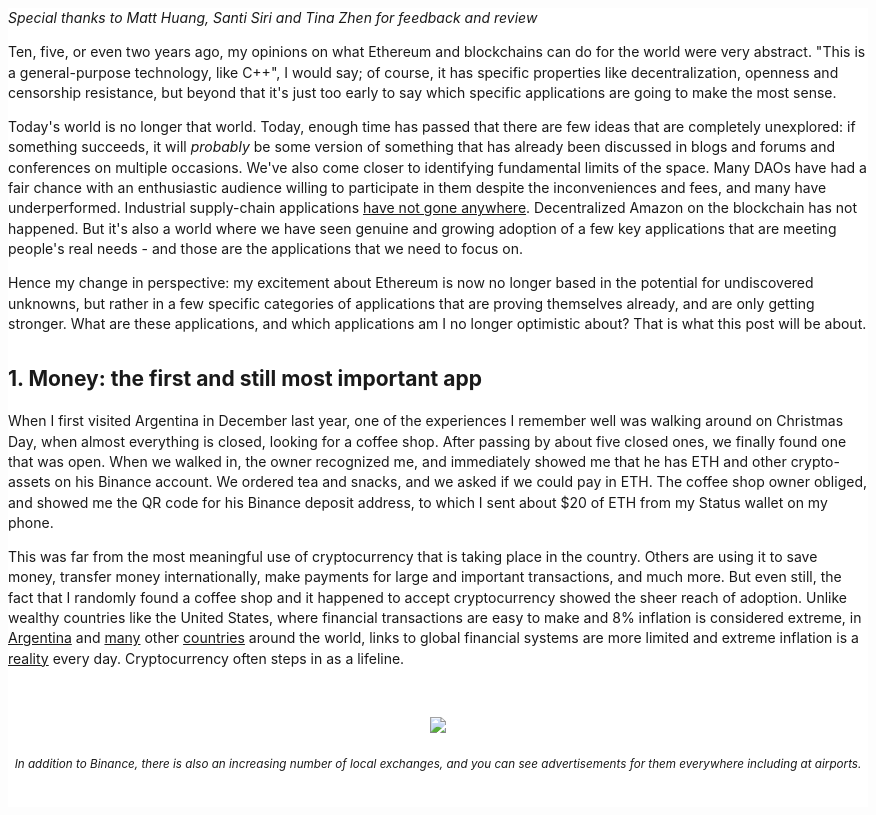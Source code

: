 [category]: <> (General,Blockchains)
[date]: <> (2022/12/05)
[title]: <> (What in the Ethereum application ecosystem excites me)
[pandoc]: <> (--mathjax)

_Special thanks to Matt Huang, Santi Siri and Tina Zhen for feedback and review_

Ten, five, or even two years ago, my opinions on what Ethereum and blockchains can do for the world were very abstract. "This is a general-purpose technology, like C++", I would say; of course, it has specific properties like decentralization, openness and censorship resistance, but beyond that it's just too early to say which specific applications are going to make the most sense.

Today's world is no longer that world. Today, enough time has passed that there are few ideas that are completely unexplored: if something succeeds, it will _probably_ be some version of something that has already been discussed in blogs and forums and conferences on multiple occasions. We've also come closer to identifying fundamental limits of the space. Many DAOs have had a fair chance with an enthusiastic audience willing to participate in them despite the inconveniences and fees, and many have underperformed. Industrial supply-chain applications [have not gone anywhere](https://www.theregister.com/2022/11/30/ibm_and_maersk_tradelens_shutdown/). Decentralized Amazon on the blockchain has not happened. But it's also a world where we have seen genuine and growing adoption of a few key applications that are meeting people's real needs - and those are the applications that we need to focus on.

Hence my change in perspective: my excitement about Ethereum is now no longer based in the potential for undiscovered unknowns, but rather in a few specific categories of applications that are proving themselves already, and are only getting stronger. What are these applications, and which applications am I no longer optimistic about? That is what this post will be about.

## 1. Money: the first and still most important app

When I first visited Argentina in December last year, one of the experiences I remember well was walking around on Christmas Day, when almost everything is closed, looking for a coffee shop. After passing by about five closed ones, we finally found one that was open. When we walked in, the owner recognized me, and immediately showed me that he has ETH and other crypto-assets on his Binance account. We ordered tea and snacks, and we asked if we could pay in ETH. The coffee shop owner obliged, and showed me the QR code for his Binance deposit address, to which I sent about $20 of ETH from my Status wallet on my phone.

This was far from the most meaningful use of cryptocurrency that is taking place in the country. Others are using it to save money, transfer money internationally, make payments for large and important transactions, and much more. But even still, the fact that I randomly found a coffee shop and it happened to accept cryptocurrency showed the sheer reach of adoption. Unlike wealthy countries like the United States, where financial transactions are easy to make and  8% inflation is considered extreme, in [Argentina](https://www.xe.com/currencycharts/?from=USD&to=ARS&view=5Y) and [many](http://www.farsinet.com/toman/exchange.html) other [countries](https://www.xe.com/currencycharts/?from=USD&to=TRY&view=5Y) around the world, links to global financial systems are more limited and extreme inflation is a [reality](https://en.wikipedia.org/wiki/Hyperinflation_in_Venezuela) every day. Cryptocurrency often steps in as a lifeline.


<center><br>

![](../../../../images/excited/exchange_ad.png)


<small><i>In addition to Binance, there is also an increasing number of local exchanges, and you can see advertisements for them everywhere including at airports.</i></small>

</center><br>
